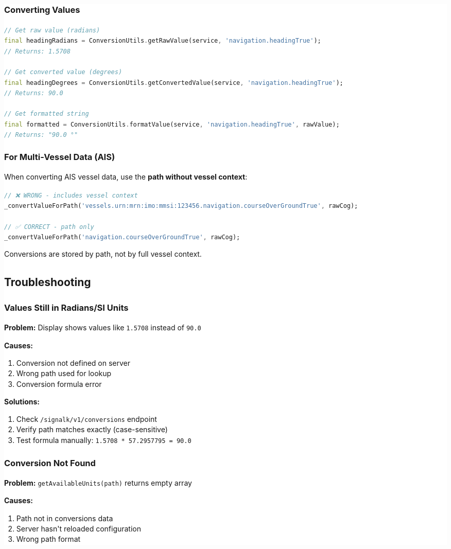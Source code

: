 ### Converting Values

```dart
// Get raw value (radians)
final headingRadians = ConversionUtils.getRawValue(service, 'navigation.headingTrue');
// Returns: 1.5708

// Get converted value (degrees)
final headingDegrees = ConversionUtils.getConvertedValue(service, 'navigation.headingTrue');
// Returns: 90.0

// Get formatted string
final formatted = ConversionUtils.formatValue(service, 'navigation.headingTrue', rawValue);
// Returns: "90.0 °"
```

### For Multi-Vessel Data (AIS)

When converting AIS vessel data, use the **path without vessel context**:

```dart
// ❌ WRONG - includes vessel context
_convertValueForPath('vessels.urn:mrn:imo:mmsi:123456.navigation.courseOverGroundTrue', rawCog);

// ✅ CORRECT - path only
_convertValueForPath('navigation.courseOverGroundTrue', rawCog);
```

Conversions are stored by path, not by full vessel context.

## Troubleshooting

### Values Still in Radians/SI Units

**Problem:** Display shows values like `1.5708` instead of `90.0`

**Causes:**
1. Conversion not defined on server
2. Wrong path used for lookup
3. Conversion formula error

**Solutions:**
1. Check `/signalk/v1/conversions` endpoint
2. Verify path matches exactly (case-sensitive)
3. Test formula manually: `1.5708 * 57.2957795 = 90.0`

### Conversion Not Found

**Problem:** `getAvailableUnits(path)` returns empty array

**Causes:**
1. Path not in conversions data
2. Server hasn't reloaded configuration
3. Wrong path format

